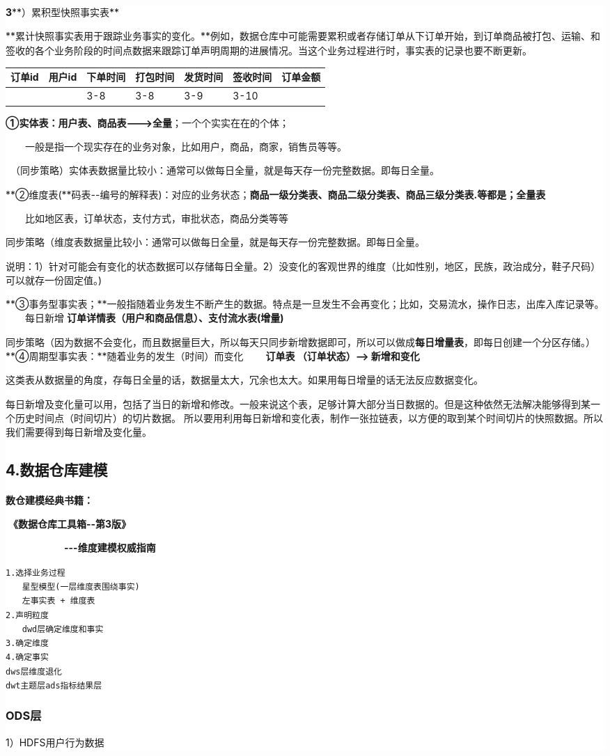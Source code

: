 **3****）累积型快照事实表**

**累计快照事实表用于跟踪业务事实的变化。**例如，数据仓库中可能需要累积或者存储订单从下订单开始，到订单商品被打包、运输、和签收的各个业务阶段的时间点数据来跟踪订单声明周期的进展情况。当这个业务过程进行时，事实表的记录也要不断更新。

| **订单id** | **用户id** | **下单时间** | **打包时间** | **发货时间** | **签收时间** | **订单金额** |
| ---------- | ---------- | ------------ | ------------ | ------------ | ------------ | ------------ |
|            |            | 3-8          | 3-8          | 3-9          | 3-10         |              |

**①实体表：用户表、商品表--->全量**；一个个实实在在的个体；

　　一般是指一个现实存在的业务对象，比如用户，商品，商家，销售员等等。 

　（同步策略）实体表数据量比较小：通常可以做每日全量，就是每天存一份完整数据。即每日全量。

**②维度表(**码表--编号的解释表)：对应的业务状态；**商品一级分类表、商品二级分类表、商品三级分类表.等都是；全量表**

　　比如地区表，订单状态，支付方式，审批状态，商品分类等等

 同步策略（维度表数据量比较小：通常可以做每日全量，就是每天存一份完整数据。即每日全量。

  说明：1）针对可能会有变化的状态数据可以存储每日全量。2）没变化的客观世界的维度（比如性别，地区，民族，政治成分，鞋子尺码）可以就存一份固定值。)

**③事务型事实表；**一般指随着业务发生不断产生的数据。特点是一旦发生不会再变化；比如，交易流水，操作日志，出库入库记录等。
　　每日新增 **订单详情表（用户和商品信息）、支付流水表(增量)**

同步策略（因为数据不会变化，而且数据量巨大，所以每天只同步新增数据即可，所以可以做成**每日增量表**，即每日创建一个分区存储。）
**④周期型事实表：**随着业务的发生（时间）而变化
　　**订单表 （订单状态）--> 新增和变化**

这类表从数据量的角度，存每日全量的话，数据量太大，冗余也太大。如果用每日增量的话无法反应数据变化。

 每日新增及变化量可以用，包括了当日的新增和修改。一般来说这个表，足够计算大部分当日数据的。但是这种依然无法解决能够得到某一个历史时间点（时间切片）的切片数据。 所以要用利用每日新增和变化表，制作一张拉链表，以方便的取到某个时间切片的快照数据。所以我们需要得到每日新增及变化量。

## 4.数据仓库建模

**数仓建模经典书籍：**

​      **《数据仓库工具箱--第3版》**

　　　　　　**---维度建模权威指南**

```
1.选择业务过程
　　星型模型(一层维度表围绕事实)
　　左事实表 + 维度表 
2.声明粒度
　　dwd层确定维度和事实 
3.确定维度
4.确定事实
dws层维度退化
dwt主题层ads指标结果层
```

### ODS层

1）HDFS用户行为数据

